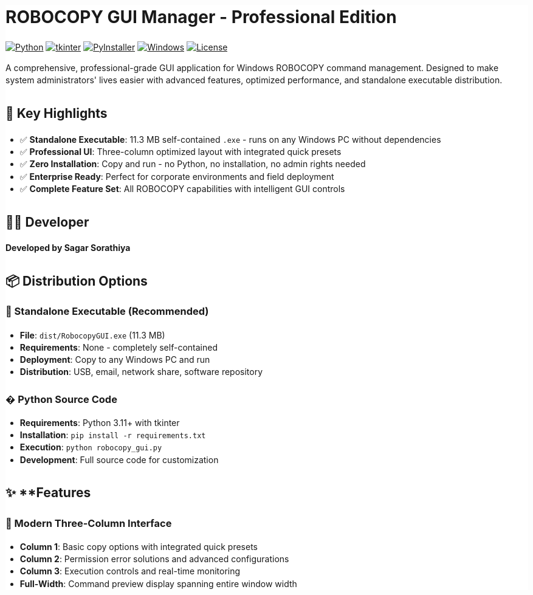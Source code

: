 # ROBOCOPY GUI Manager - Professional Edition

[![Python](https://img.shields.io/badge/Python-3.13.5-blue.svg)](https://python.org)
[![tkinter](https://img.shields.io/badge/GUI-tkinter-green.svg)](https://docs.python.org/3/library/tkinter.html)
[![PyInstaller](https://img.shields.io/badge/Build-PyInstaller%206.15.0-orange.svg)](https://pyinstaller.org)
[![Windows](https://img.shields.io/badge/Platform-Windows%207%2B-lightgrey.svg)](https://microsoft.com/windows)
[![License](https://img.shields.io/badge/License-MIT-blue.svg)](LICENSE)

A comprehensive, professional-grade GUI application for Windows ROBOCOPY command management. Designed to make system administrators' lives easier with advanced features, optimized performance, and standalone executable distribution.

## 🎯 **Key Highlights**

- ✅ **Standalone Executable**: 11.3 MB self-contained `.exe` - runs on any Windows PC without dependencies
- ✅ **Professional UI**: Three-column optimized layout with integrated quick presets
- ✅ **Zero Installation**: Copy and run - no Python, no installation, no admin rights needed
- ✅ **Enterprise Ready**: Perfect for corporate environments and field deployment
- ✅ **Complete Feature Set**: All ROBOCOPY capabilities with intelligent GUI controls

## 👨‍💻 **Developer**

**Developed by Sagar Sorathiya**

## 📦 **Distribution Options**

### **🚀 Standalone Executable (Recommended)**
- **File**: `dist/RobocopyGUI.exe` (11.3 MB)
- **Requirements**: None - completely self-contained
- **Deployment**: Copy to any Windows PC and run
- **Distribution**: USB, email, network share, software repository

### **� Python Source Code**
- **Requirements**: Python 3.11+ with tkinter
- **Installation**: `pip install -r requirements.txt`
- **Execution**: `python robocopy_gui.py`
- **Development**: Full source code for customization

## ✨ **Features

### **🎨 Modern Three-Column Interface**
- **Column 1**: Basic copy options with integrated quick presets
- **Column 2**: Permission error solutions and advanced configurations  
- **Column 3**: Execution controls and real-time monitoring
- **Full-Width**: Command preview display spanning entire window width
